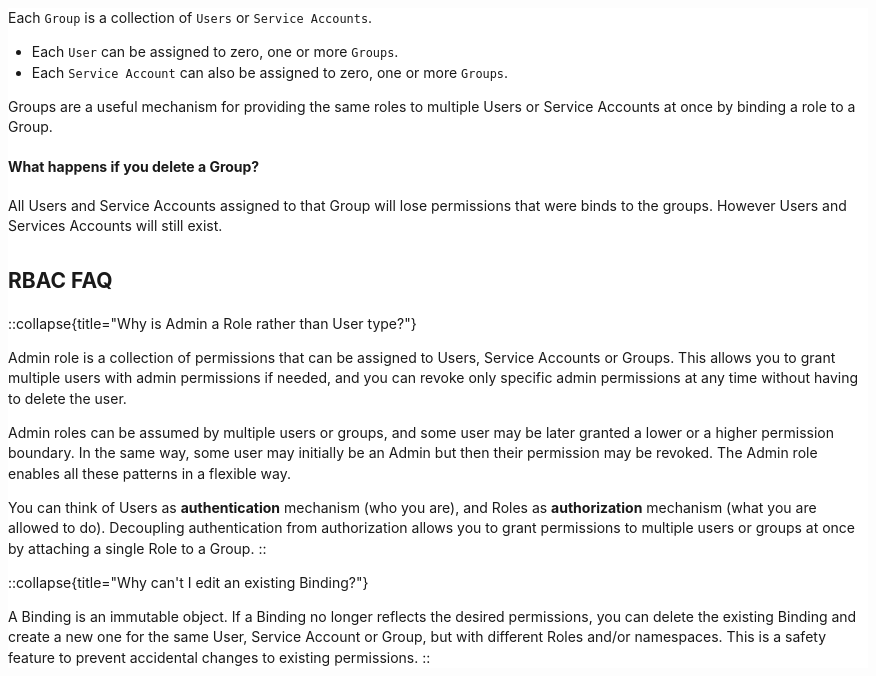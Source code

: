 Each `Group` is a collection of `Users` or `Service Accounts`.

- Each `User` can be assigned to zero, one or more `Groups`.
- Each `Service Account` can also be assigned to zero, one or more `Groups`.

Groups are a useful mechanism for providing the same roles to multiple Users or Service Accounts at once by binding a role to a Group.

#### What happens if you delete a Group?

All Users and Service Accounts assigned to that Group will lose permissions that were binds to the groups. However Users and Services Accounts will still exist.

## RBAC FAQ

::collapse{title="Why is Admin a Role rather than User type?"}

Admin role is a collection of permissions that can be assigned to Users, Service Accounts or Groups. This allows you to
grant multiple users with admin permissions if needed, and you can revoke only specific admin permissions at any time
without having to delete the user.

Admin roles can be assumed by multiple users or groups, and some user may be later granted a lower or a higher
permission boundary. In the same way, some user may initially be an Admin but then their permission may be revoked. The
Admin role enables all these patterns in a flexible way.

You can think of Users as **authentication** mechanism (who you are), and Roles as **authorization** mechanism (what you
are allowed to do). Decoupling authentication from authorization allows you to grant permissions to multiple users or
groups at once by attaching a single Role to a Group.
::

::collapse{title="Why can't I edit an existing Binding?"}

A Binding is an immutable object. If a Binding no longer reflects the desired permissions, you can delete the existing
Binding and create a new one for the same User, Service Account or Group, but with different Roles and/or namespaces.
This is a safety feature to prevent accidental changes to existing permissions.
::
